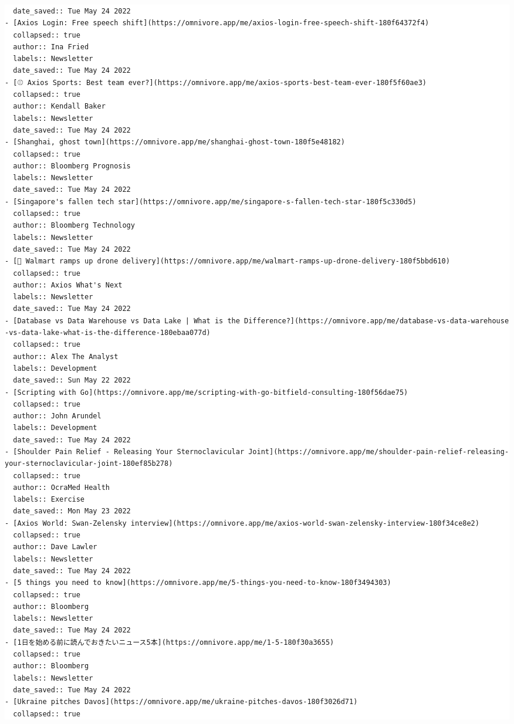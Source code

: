 	  date_saved:: Tue May 24 2022
	- [Axios Login: Free speech shift](https://omnivore.app/me/axios-login-free-speech-shift-180f64372f4)
	  collapsed:: true
	  author:: Ina Fried
	  labels:: Newsletter
	  date_saved:: Tue May 24 2022
	- [⚾️ Axios Sports: Best team ever?](https://omnivore.app/me/axios-sports-best-team-ever-180f5f60ae3)
	  collapsed:: true
	  author:: Kendall Baker
	  labels:: Newsletter
	  date_saved:: Tue May 24 2022
	- [Shanghai, ghost town](https://omnivore.app/me/shanghai-ghost-town-180f5e48182)
	  collapsed:: true
	  author:: Bloomberg Prognosis
	  labels:: Newsletter
	  date_saved:: Tue May 24 2022
	- [Singapore's fallen tech star](https://omnivore.app/me/singapore-s-fallen-tech-star-180f5c330d5)
	  collapsed:: true
	  author:: Bloomberg Technology
	  labels:: Newsletter
	  date_saved:: Tue May 24 2022
	- [🚁 Walmart ramps up drone delivery](https://omnivore.app/me/walmart-ramps-up-drone-delivery-180f5bbd610)
	  collapsed:: true
	  author:: Axios What's Next
	  labels:: Newsletter
	  date_saved:: Tue May 24 2022
	- [Database vs Data Warehouse vs Data Lake | What is the Difference?](https://omnivore.app/me/database-vs-data-warehouse-vs-data-lake-what-is-the-difference-180ebaa077d)
	  collapsed:: true
	  author:: Alex The Analyst
	  labels:: Development
	  date_saved:: Sun May 22 2022
	- [Scripting with Go](https://omnivore.app/me/scripting-with-go-bitfield-consulting-180f56dae75)
	  collapsed:: true
	  author:: John Arundel
	  labels:: Development
	  date_saved:: Tue May 24 2022
	- [Shoulder Pain Relief - Releasing Your Sternoclavicular Joint](https://omnivore.app/me/shoulder-pain-relief-releasing-your-sternoclavicular-joint-180ef85b278)
	  collapsed:: true
	  author:: OcraMed Health
	  labels:: Exercise
	  date_saved:: Mon May 23 2022
	- [Axios World: Swan-Zelensky interview](https://omnivore.app/me/axios-world-swan-zelensky-interview-180f34ce8e2)
	  collapsed:: true
	  author:: Dave Lawler
	  labels:: Newsletter
	  date_saved:: Tue May 24 2022
	- [5 things you need to know](https://omnivore.app/me/5-things-you-need-to-know-180f3494303)
	  collapsed:: true
	  author:: Bloomberg
	  labels:: Newsletter
	  date_saved:: Tue May 24 2022
	- [1日を始める前に読んでおきたいニュース5本](https://omnivore.app/me/1-5-180f30a3655)
	  collapsed:: true
	  author:: Bloomberg
	  labels:: Newsletter
	  date_saved:: Tue May 24 2022
	- [Ukraine pitches Davos](https://omnivore.app/me/ukraine-pitches-davos-180f3026d71)
	  collapsed:: true